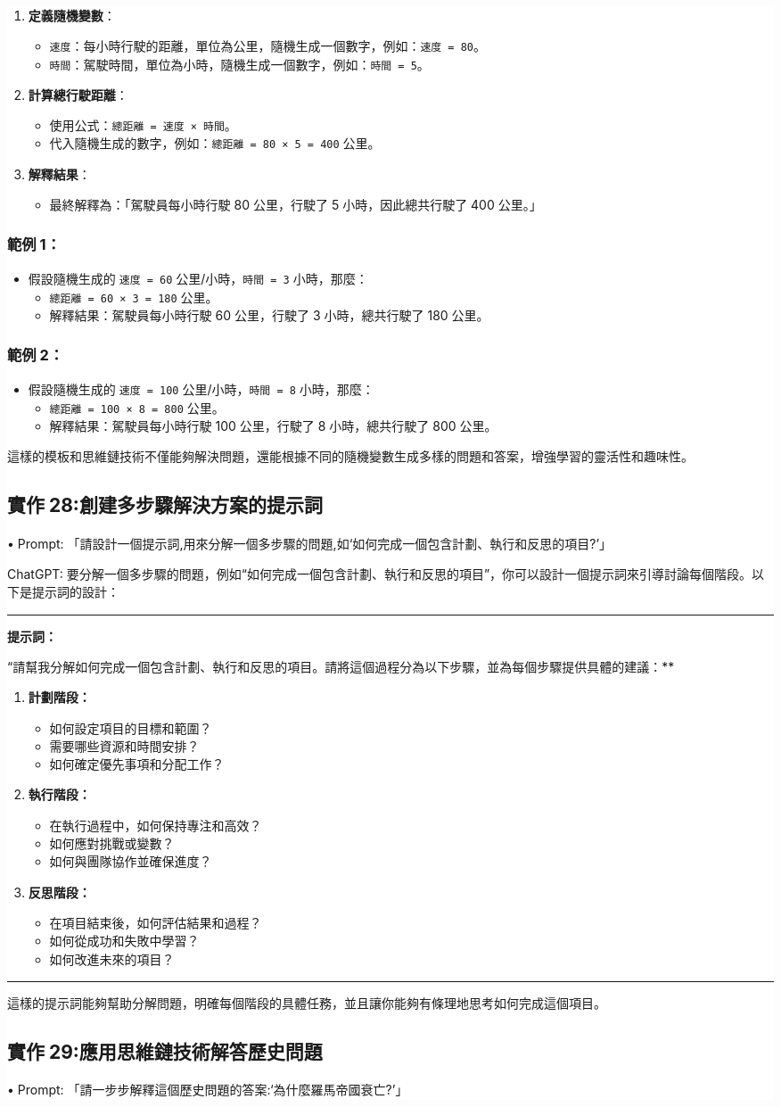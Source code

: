 1. **定義隨機變數**：
   - `速度`：每小時行駛的距離，單位為公里，隨機生成一個數字，例如：`速度 = 80`。
   - `時間`：駕駛時間，單位為小時，隨機生成一個數字，例如：`時間 = 5`。

2. **計算總行駛距離**：
   - 使用公式：`總距離 = 速度 × 時間`。
   - 代入隨機生成的數字，例如：`總距離 = 80 × 5 = 400` 公里。

3. **解釋結果**：
   - 最終解釋為：「駕駛員每小時行駛 80 公里，行駛了 5 小時，因此總共行駛了 400 公里。」

### 範例 1：
- 假設隨機生成的 `速度 = 60` 公里/小時，`時間 = 3` 小時，那麼：
  - `總距離 = 60 × 3 = 180` 公里。
  - 解釋結果：駕駛員每小時行駛 60 公里，行駛了 3 小時，總共行駛了 180 公里。

### 範例 2：
- 假設隨機生成的 `速度 = 100` 公里/小時，`時間 = 8` 小時，那麼：
  - `總距離 = 100 × 8 = 800` 公里。
  - 解釋結果：駕駛員每小時行駛 100 公里，行駛了 8 小時，總共行駛了 800 公里。

這樣的模板和思維鏈技術不僅能夠解決問題，還能根據不同的隨機變數生成多樣的問題和答案，增強學習的靈活性和趣味性。

## 實作 28:創建多步驟解決方案的提示詞
• Prompt: 「請設計一個提示詞,用來分解一個多步驟的問題,如‘如何完成一個包含計劃、執行和反思的項目?’」

ChatGPT: 要分解一個多步驟的問題，例如“如何完成一個包含計劃、執行和反思的項目”，你可以設計一個提示詞來引導討論每個階段。以下是提示詞的設計：

---

**提示詞：**

“請幫我分解如何完成一個包含計劃、執行和反思的項目。請將這個過程分為以下步驟，並為每個步驟提供具體的建議：**

1. **計劃階段：**  
   - 如何設定項目的目標和範圍？
   - 需要哪些資源和時間安排？
   - 如何確定優先事項和分配工作？

2. **執行階段：**  
   - 在執行過程中，如何保持專注和高效？
   - 如何應對挑戰或變數？
   - 如何與團隊協作並確保進度？

3. **反思階段：**  
   - 在項目結束後，如何評估結果和過程？
   - 如何從成功和失敗中學習？
   - 如何改進未來的項目？

---

這樣的提示詞能夠幫助分解問題，明確每個階段的具體任務，並且讓你能夠有條理地思考如何完成這個項目。

## 實作 29:應用思維鏈技術解答歷史問題
• Prompt: 「請一步步解釋這個歷史問題的答案:‘為什麼羅馬帝國衰亡?’」
